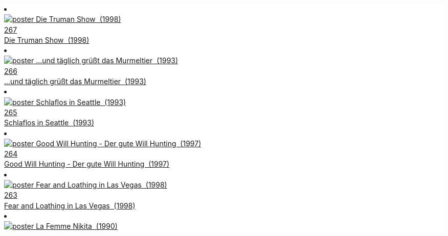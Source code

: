<li class="thumbnail">
    <a href="movies/267.html">
        <div class="shiny-container" >
            <img src="covers/000267.jpg" alt="poster Die Truman Show&nbsp;&nbsp;(1998)" height="135">
            <div class="shiny-frame"></div>
        </div>
        <div class="thumbnail-text">
            267<br/>Die Truman Show&nbsp;&nbsp;(1998)
        </div>
    </a>
</li>
<li class="thumbnail">
    <a href="movies/266.html">
        <div class="shiny-container" >
            <img src="covers/000266.jpg" alt="poster ...und t&#228;glich gr&#252;&#223;t das Murmeltier&nbsp;&nbsp;(1993)" height="135">
            <div class="shiny-frame"></div>
        </div>
        <div class="thumbnail-text">
            266<br/>...und t&#228;glich gr&#252;&#223;t das Murmeltier&nbsp;&nbsp;(1993)
        </div>
    </a>
</li>
<li class="thumbnail">
    <a href="movies/265.html">
        <div class="shiny-container" >
            <img src="covers/000265.jpg" alt="poster Schlaflos in Seattle&nbsp;&nbsp;(1993)" height="135">
            <div class="shiny-frame"></div>
        </div>
        <div class="thumbnail-text">
            265<br/>Schlaflos in Seattle&nbsp;&nbsp;(1993)
        </div>
    </a>
</li>
<li class="thumbnail">
    <a href="movies/264.html">
        <div class="shiny-container" >
            <img src="covers/000264.jpg" alt="poster Good Will Hunting - Der gute Will Hunting&nbsp;&nbsp;(1997)" height="135">
            <div class="shiny-frame"></div>
        </div>
        <div class="thumbnail-text">
            264<br/>Good Will Hunting - Der gute Will Hunting&nbsp;&nbsp;(1997)
        </div>
    </a>
</li>
<li class="thumbnail">
    <a href="movies/263.html">
        <div class="shiny-container" >
            <img src="covers/000263.jpg" alt="poster Fear and Loathing in Las Vegas&nbsp;&nbsp;(1998)" height="135">
            <div class="shiny-frame"></div>
        </div>
        <div class="thumbnail-text">
            263<br/>Fear and Loathing in Las Vegas&nbsp;&nbsp;(1998)
        </div>
    </a>
</li>
<li class="thumbnail">
    <a href="movies/262.html">
        <div class="shiny-container" >
            <img src="covers/000262.jpg" alt="poster La Femme Nikita&nbsp;&nbsp;(1990)" height="135">
            <div class="shiny-frame"></div>